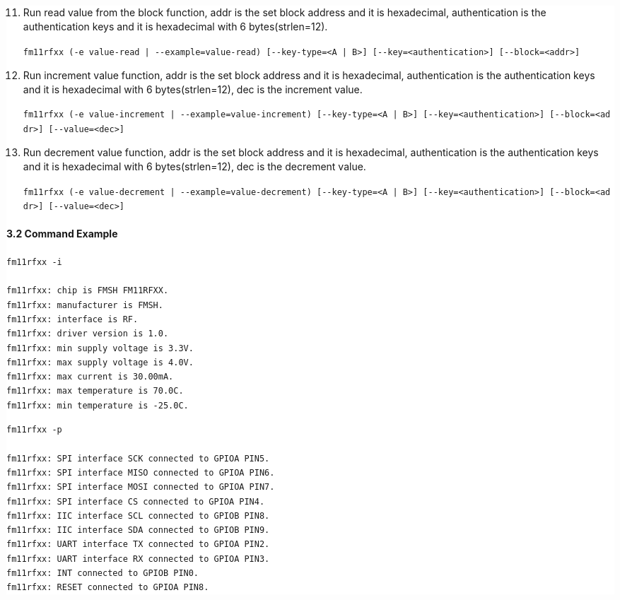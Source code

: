 11. Run read value from the block function, addr is the set block address and it is hexadecimal, authentication is the authentication keys and it is hexadecimal with 6 bytes(strlen=12).

    ```shell
    fm11rfxx (-e value-read | --example=value-read) [--key-type=<A | B>] [--key=<authentication>] [--block=<addr>]
    ```

12. Run increment value function, addr is the set block address and it is hexadecimal, authentication is the authentication keys and it is hexadecimal with 6 bytes(strlen=12), dec is the increment value.

    ```shell
    fm11rfxx (-e value-increment | --example=value-increment) [--key-type=<A | B>] [--key=<authentication>] [--block=<addr>] [--value=<dec>]
    ```

13. Run decrement value function, addr is the set block address and it is hexadecimal, authentication is the authentication keys and it is hexadecimal with 6 bytes(strlen=12), dec is the decrement value.

    ```shell
    fm11rfxx (-e value-decrement | --example=value-decrement) [--key-type=<A | B>] [--key=<authentication>] [--block=<addr>] [--value=<dec>]
    ```

#### 3.2 Command Example

```shell
fm11rfxx -i

fm11rfxx: chip is FMSH FM11RFXX.
fm11rfxx: manufacturer is FMSH.
fm11rfxx: interface is RF.
fm11rfxx: driver version is 1.0.
fm11rfxx: min supply voltage is 3.3V.
fm11rfxx: max supply voltage is 4.0V.
fm11rfxx: max current is 30.00mA.
fm11rfxx: max temperature is 70.0C.
fm11rfxx: min temperature is -25.0C.
```

```shell
fm11rfxx -p

fm11rfxx: SPI interface SCK connected to GPIOA PIN5.
fm11rfxx: SPI interface MISO connected to GPIOA PIN6.
fm11rfxx: SPI interface MOSI connected to GPIOA PIN7.
fm11rfxx: SPI interface CS connected to GPIOA PIN4.
fm11rfxx: IIC interface SCL connected to GPIOB PIN8.
fm11rfxx: IIC interface SDA connected to GPIOB PIN9.
fm11rfxx: UART interface TX connected to GPIOA PIN2.
fm11rfxx: UART interface RX connected to GPIOA PIN3.
fm11rfxx: INT connected to GPIOB PIN0.
fm11rfxx: RESET connected to GPIOA PIN8.
```

